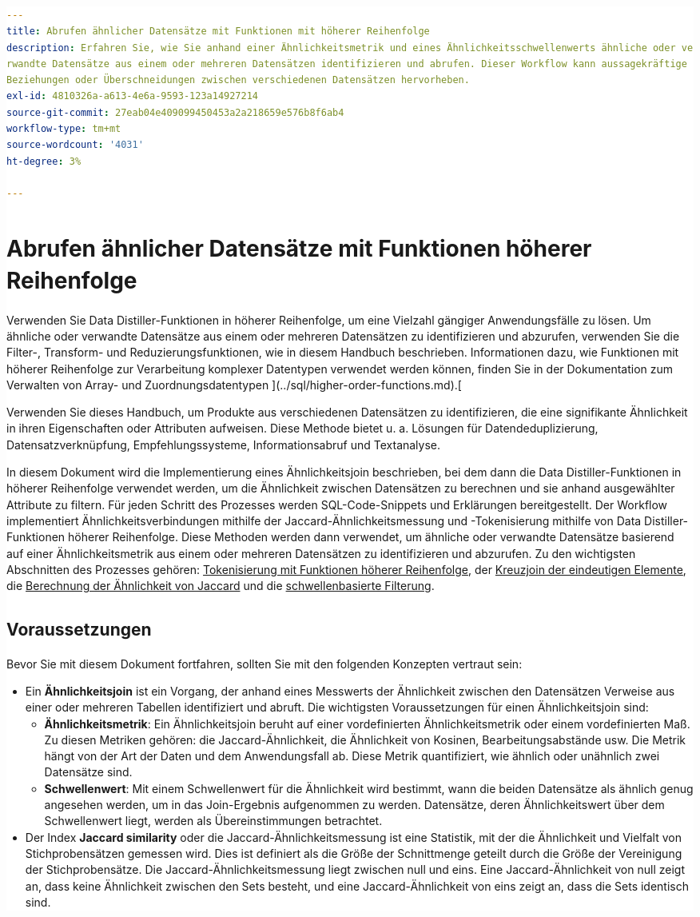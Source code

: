 ```yaml
---
title: Abrufen ähnlicher Datensätze mit Funktionen mit höherer Reihenfolge
description: Erfahren Sie, wie Sie anhand einer Ähnlichkeitsmetrik und eines Ähnlichkeitsschwellenwerts ähnliche oder verwandte Datensätze aus einem oder mehreren Datensätzen identifizieren und abrufen. Dieser Workflow kann aussagekräftige Beziehungen oder Überschneidungen zwischen verschiedenen Datensätzen hervorheben.
exl-id: 4810326a-a613-4e6a-9593-123a14927214
source-git-commit: 27eab04e409099450453a2a218659e576b8f6ab4
workflow-type: tm+mt
source-wordcount: '4031'
ht-degree: 3%

---
```


# Abrufen ähnlicher Datensätze mit Funktionen höherer Reihenfolge

Verwenden Sie Data Distiller-Funktionen in höherer Reihenfolge, um eine Vielzahl gängiger Anwendungsfälle zu lösen. Um ähnliche oder verwandte Datensätze aus einem oder mehreren Datensätzen zu identifizieren und abzurufen, verwenden Sie die Filter-, Transform- und Reduzierungsfunktionen, wie in diesem Handbuch beschrieben. Informationen dazu, wie Funktionen mit höherer Reihenfolge zur Verarbeitung komplexer Datentypen verwendet werden können, finden Sie in der Dokumentation zum Verwalten von Array- und Zuordnungsdatentypen ](../sql/higher-order-functions.md).[

Verwenden Sie dieses Handbuch, um Produkte aus verschiedenen Datensätzen zu identifizieren, die eine signifikante Ähnlichkeit in ihren Eigenschaften oder Attributen aufweisen. Diese Methode bietet u. a. Lösungen für Datendeduplizierung, Datensatzverknüpfung, Empfehlungssysteme, Informationsabruf und Textanalyse.

In diesem Dokument wird die Implementierung eines Ähnlichkeitsjoin beschrieben, bei dem dann die Data Distiller-Funktionen in höherer Reihenfolge verwendet werden, um die Ähnlichkeit zwischen Datensätzen zu berechnen und sie anhand ausgewählter Attribute zu filtern. Für jeden Schritt des Prozesses werden SQL-Code-Snippets und Erklärungen bereitgestellt. Der Workflow implementiert Ähnlichkeitsverbindungen mithilfe der Jaccard-Ähnlichkeitsmessung und -Tokenisierung mithilfe von Data Distiller-Funktionen höherer Reihenfolge. Diese Methoden werden dann verwendet, um ähnliche oder verwandte Datensätze basierend auf einer Ähnlichkeitsmetrik aus einem oder mehreren Datensätzen zu identifizieren und abzurufen. Zu den wichtigsten Abschnitten des Prozesses gehören: [Tokenisierung mit Funktionen höherer Reihenfolge](#data-transformation), der [Kreuzjoin der eindeutigen Elemente](#cross-join-unique-elements), die [Berechnung der Ähnlichkeit von Jaccard](#compute-the-jaccard-similarity-measure) und die [schwellenbasierte Filterung](#similarity-threshold-filter).

## Voraussetzungen

Bevor Sie mit diesem Dokument fortfahren, sollten Sie mit den folgenden Konzepten vertraut sein:

- Ein **Ähnlichkeitsjoin** ist ein Vorgang, der anhand eines Messwerts der Ähnlichkeit zwischen den Datensätzen Verweise aus einer oder mehreren Tabellen identifiziert und abruft. Die wichtigsten Voraussetzungen für einen Ähnlichkeitsjoin sind:
   - **Ähnlichkeitsmetrik**: Ein Ähnlichkeitsjoin beruht auf einer vordefinierten Ähnlichkeitsmetrik oder einem vordefinierten Maß. Zu diesen Metriken gehören: die Jaccard-Ähnlichkeit, die Ähnlichkeit von Kosinen, Bearbeitungsabstände usw. Die Metrik hängt von der Art der Daten und dem Anwendungsfall ab. Diese Metrik quantifiziert, wie ähnlich oder unähnlich zwei Datensätze sind.
   - **Schwellenwert**: Mit einem Schwellenwert für die Ähnlichkeit wird bestimmt, wann die beiden Datensätze als ähnlich genug angesehen werden, um in das Join-Ergebnis aufgenommen zu werden. Datensätze, deren Ähnlichkeitswert über dem Schwellenwert liegt, werden als Übereinstimmungen betrachtet.
- Der Index **Jaccard similarity** oder die Jaccard-Ähnlichkeitsmessung ist eine Statistik, mit der die Ähnlichkeit und Vielfalt von Stichprobensätzen gemessen wird. Dies ist definiert als die Größe der Schnittmenge geteilt durch die Größe der Vereinigung der Stichprobensätze. Die Jaccard-Ähnlichkeitsmessung liegt zwischen null und eins. Eine Jaccard-Ähnlichkeit von null zeigt an, dass keine Ähnlichkeit zwischen den Sets besteht, und eine Jaccard-Ähnlichkeit von eins zeigt an, dass die Sets identisch sind.